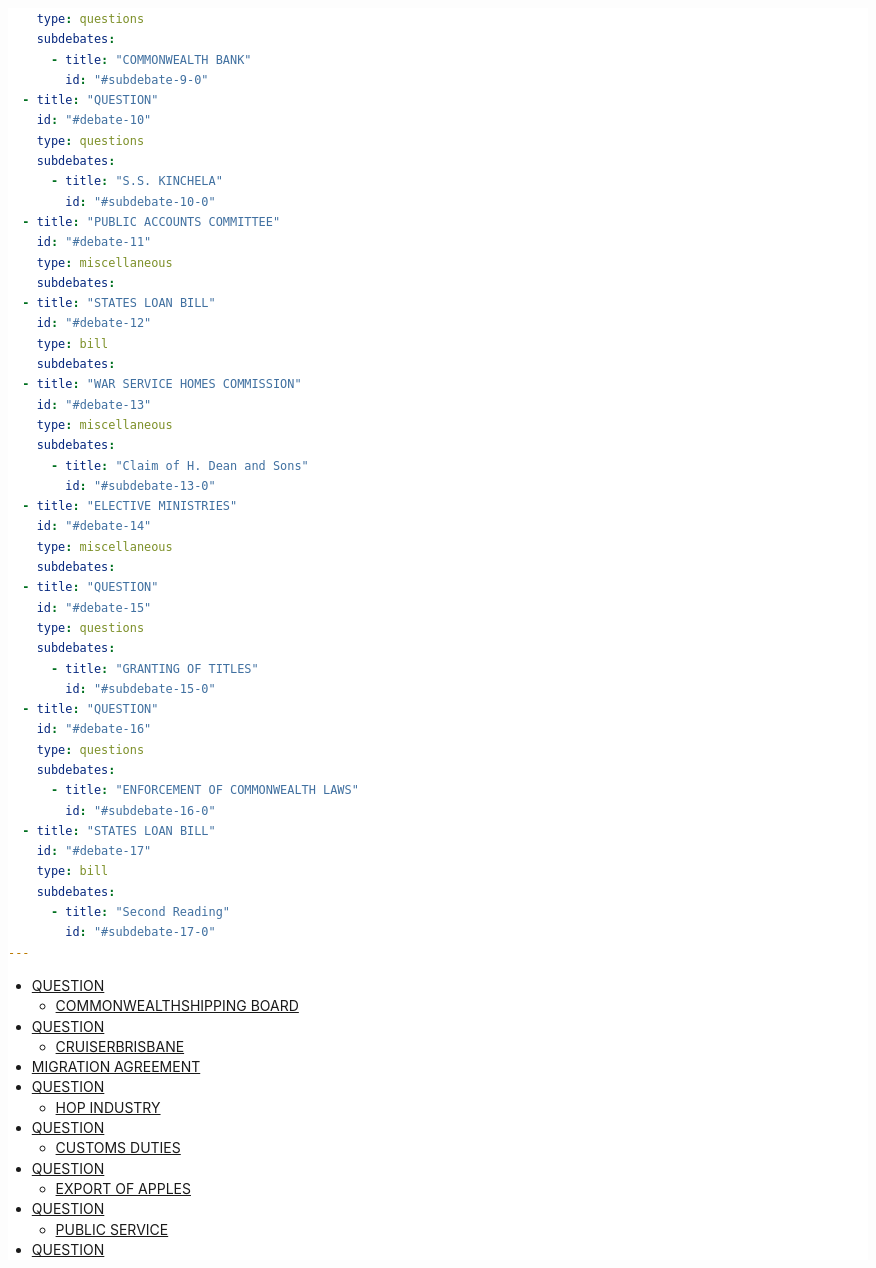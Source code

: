 ```yaml
    type: questions
    subdebates:
      - title: "COMMONWEALTH BANK"
        id: "#subdebate-9-0"
  - title: "QUESTION"
    id: "#debate-10"
    type: questions
    subdebates:
      - title: "S.S. KINCHELA"
        id: "#subdebate-10-0"
  - title: "PUBLIC ACCOUNTS COMMITTEE"
    id: "#debate-11"
    type: miscellaneous
    subdebates:
  - title: "STATES LOAN BILL"
    id: "#debate-12"
    type: bill
    subdebates:
  - title: "WAR SERVICE HOMES COMMISSION"
    id: "#debate-13"
    type: miscellaneous
    subdebates:
      - title: "Claim of H. Dean and Sons"
        id: "#subdebate-13-0"
  - title: "ELECTIVE MINISTRIES"
    id: "#debate-14"
    type: miscellaneous
    subdebates:
  - title: "QUESTION"
    id: "#debate-15"
    type: questions
    subdebates:
      - title: "GRANTING OF TITLES"
        id: "#subdebate-15-0"
  - title: "QUESTION"
    id: "#debate-16"
    type: questions
    subdebates:
      - title: "ENFORCEMENT OF COMMONWEALTH LAWS"
        id: "#subdebate-16-0"
  - title: "STATES LOAN BILL"
    id: "#debate-17"
    type: bill
    subdebates:
      - title: "Second Reading"
        id: "#subdebate-17-0"
---
```


* [QUESTION](#debate-0)
    * [COMMONWEALTHSHIPPING BOARD](#subdebate-0-0)
* [QUESTION](#debate-1)
    * [CRUISERBRISBANE](#subdebate-1-0)
* [MIGRATION AGREEMENT](#debate-2)
* [QUESTION](#debate-3)
    * [HOP INDUSTRY](#subdebate-3-0)
* [QUESTION](#debate-4)
    * [CUSTOMS DUTIES](#subdebate-4-0)
* [QUESTION](#debate-5)
    * [EXPORT OF APPLES](#subdebate-5-0)
* [QUESTION](#debate-6)
    * [PUBLIC SERVICE](#subdebate-6-0)
* [QUESTION](#debate-7)